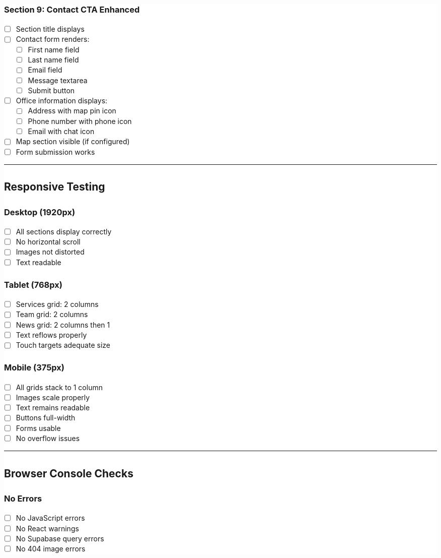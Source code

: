 ### Section 9: Contact CTA Enhanced
- [ ] Section title displays
- [ ] Contact form renders:
  - [ ] First name field
  - [ ] Last name field
  - [ ] Email field
  - [ ] Message textarea
  - [ ] Submit button
- [ ] Office information displays:
  - [ ] Address with map pin icon
  - [ ] Phone number with phone icon
  - [ ] Email with chat icon
- [ ] Map section visible (if configured)
- [ ] Form submission works

---

## Responsive Testing

### Desktop (1920px)
- [ ] All sections display correctly
- [ ] No horizontal scroll
- [ ] Images not distorted
- [ ] Text readable

### Tablet (768px)
- [ ] Services grid: 2 columns
- [ ] Team grid: 2 columns
- [ ] News grid: 2 columns then 1
- [ ] Text reflows properly
- [ ] Touch targets adequate size

### Mobile (375px)
- [ ] All grids stack to 1 column
- [ ] Images scale properly
- [ ] Text remains readable
- [ ] Buttons full-width
- [ ] Forms usable
- [ ] No overflow issues

---

## Browser Console Checks

### No Errors
- [ ] No JavaScript errors
- [ ] No React warnings
- [ ] No Supabase query errors
- [ ] No 404 image errors
